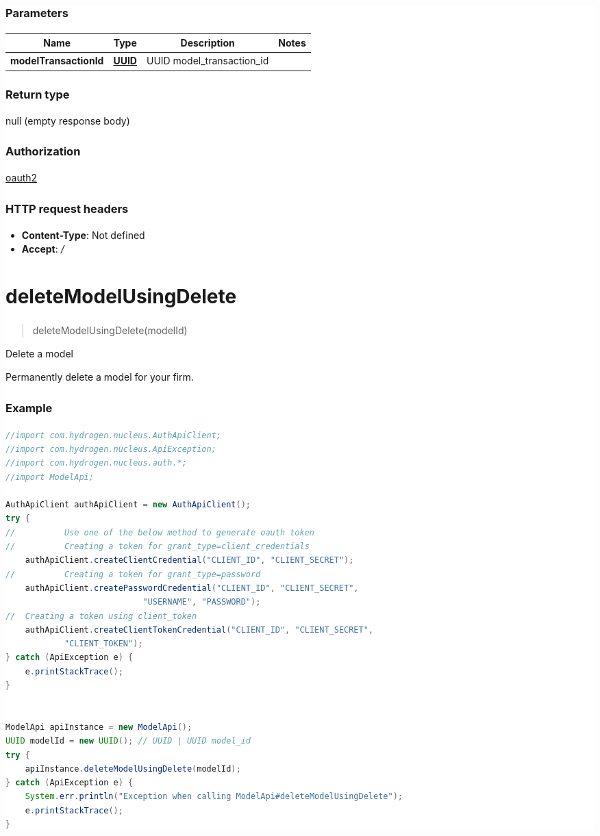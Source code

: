 ### Parameters

Name | Type | Description  | Notes
------------- | ------------- | ------------- | -------------
 **modelTransactionId** | [**UUID**](.md)| UUID model_transaction_id |

### Return type

null (empty response body)

### Authorization

[oauth2](../README.md#oauth2)

### HTTP request headers

 - **Content-Type**: Not defined
 - **Accept**: */*

<a name="deleteModelUsingDelete"></a>
# **deleteModelUsingDelete**
> deleteModelUsingDelete(modelId)

Delete a model

Permanently delete a model for your firm.

### Example
```java
//import com.hydrogen.nucleus.AuthApiClient;
//import com.hydrogen.nucleus.ApiException;
//import com.hydrogen.nucleus.auth.*;
//import ModelApi;

AuthApiClient authApiClient = new AuthApiClient();
try {
//          Use one of the below method to generate oauth token        
//          Creating a token for grant_type=client_credentials            
    authApiClient.createClientCredential("CLIENT_ID", "CLIENT_SECRET");
//          Creating a token for grant_type=password
    authApiClient.createPasswordCredential("CLIENT_ID", "CLIENT_SECRET",
                            "USERNAME", "PASSWORD");     
//  Creating a token using client_token
    authApiClient.createClientTokenCredential("CLIENT_ID", "CLIENT_SECRET",
            "CLIENT_TOKEN");      
} catch (ApiException e) {
    e.printStackTrace();
}


ModelApi apiInstance = new ModelApi();
UUID modelId = new UUID(); // UUID | UUID model_id
try {
    apiInstance.deleteModelUsingDelete(modelId);
} catch (ApiException e) {
    System.err.println("Exception when calling ModelApi#deleteModelUsingDelete");
    e.printStackTrace();
}
```
